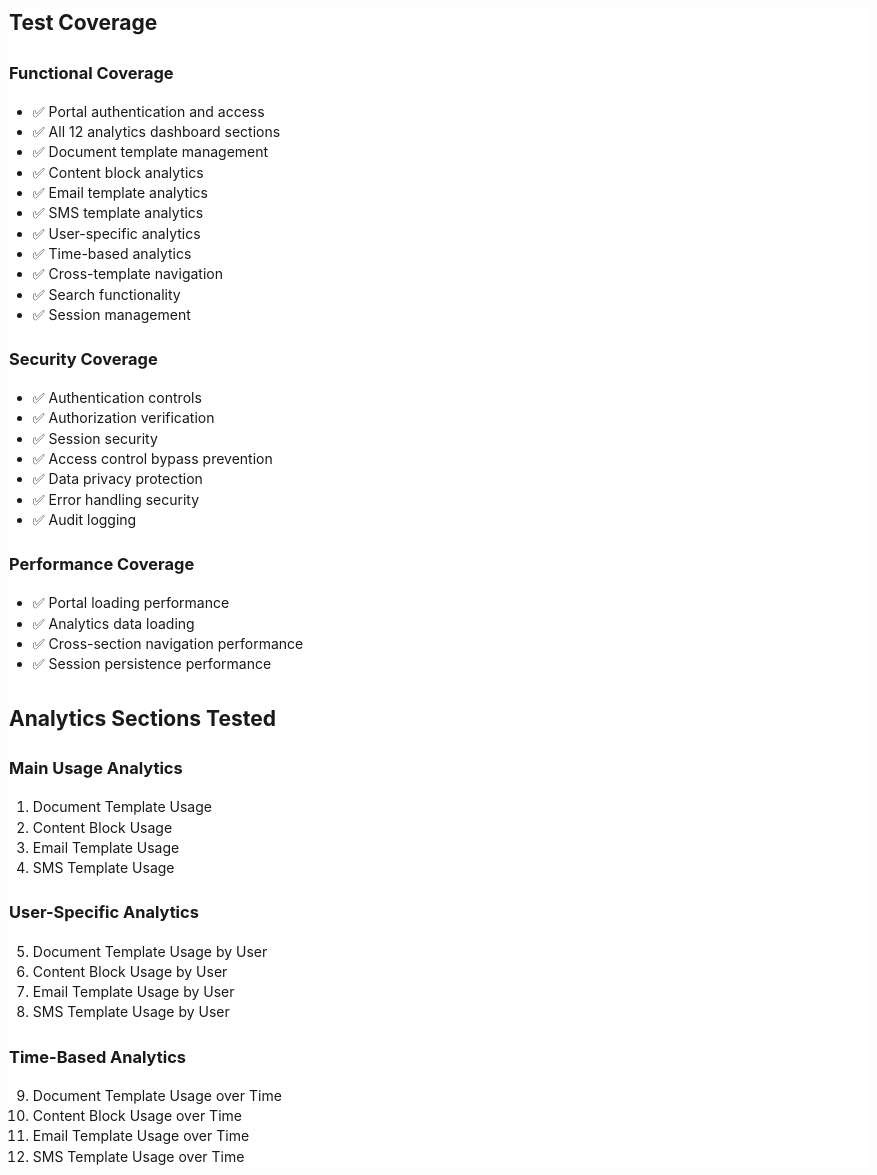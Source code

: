 ## Test Coverage

### Functional Coverage
- ✅ Portal authentication and access
- ✅ All 12 analytics dashboard sections
- ✅ Document template management
- ✅ Content block analytics
- ✅ Email template analytics
- ✅ SMS template analytics
- ✅ User-specific analytics
- ✅ Time-based analytics
- ✅ Cross-template navigation
- ✅ Search functionality
- ✅ Session management

### Security Coverage
- ✅ Authentication controls
- ✅ Authorization verification
- ✅ Session security
- ✅ Access control bypass prevention
- ✅ Data privacy protection
- ✅ Error handling security
- ✅ Audit logging

### Performance Coverage
- ✅ Portal loading performance
- ✅ Analytics data loading
- ✅ Cross-section navigation performance
- ✅ Session persistence performance

## Analytics Sections Tested

### Main Usage Analytics
1. Document Template Usage
2. Content Block Usage
3. Email Template Usage
4. SMS Template Usage

### User-Specific Analytics
5. Document Template Usage by User
6. Content Block Usage by User
7. Email Template Usage by User
8. SMS Template Usage by User

### Time-Based Analytics
9. Document Template Usage over Time
10. Content Block Usage over Time
11. Email Template Usage over Time
12. SMS Template Usage over Time
